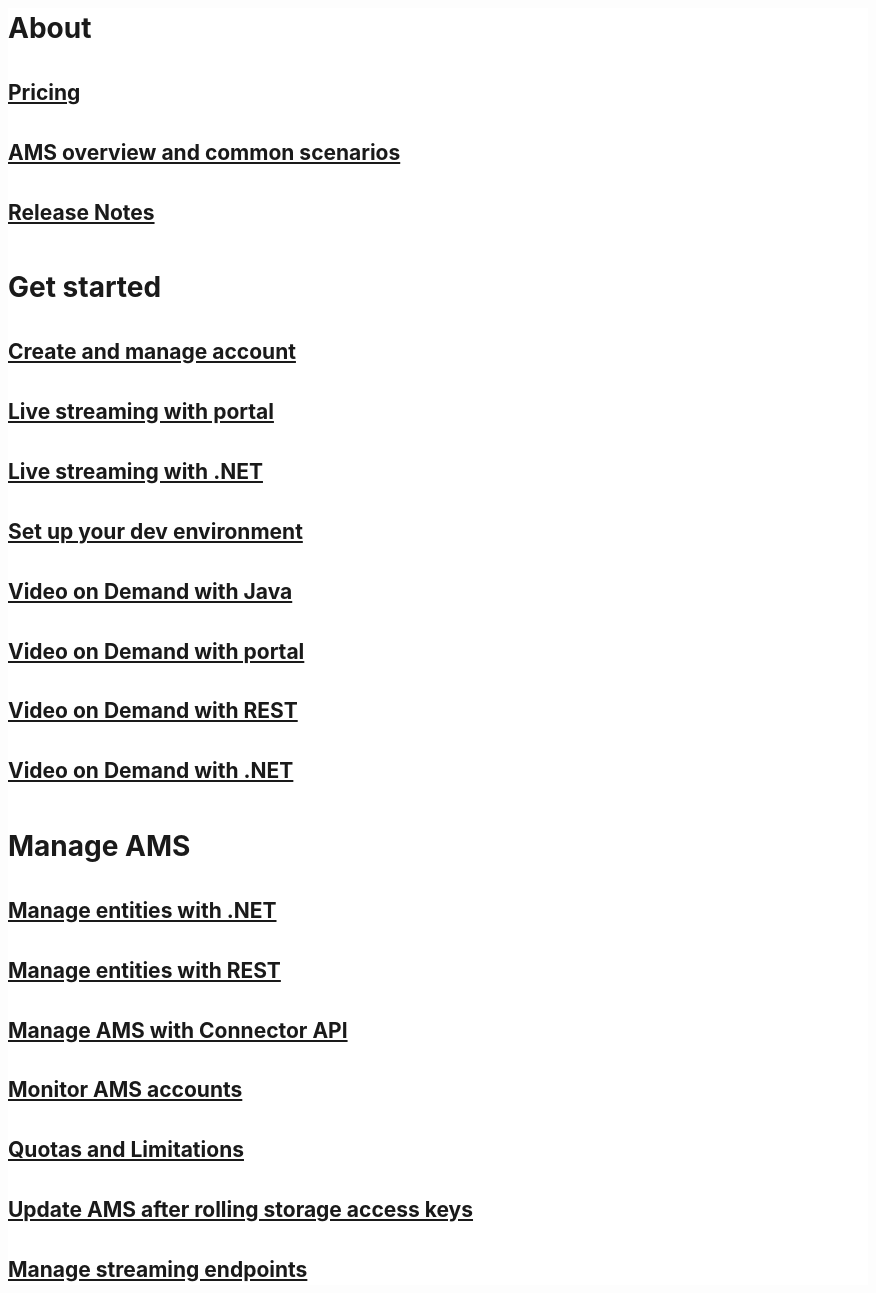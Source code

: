 # About 
## [Pricing](https://azure.microsoft.com/pricing/details/media-services/)
## [AMS overview and common scenarios](media-services-overview.md)
## [Release Notes](media-services-release-notes.md)
# Get started
## [Create and manage account](media-services-portal-create-account.md)
## [Live streaming with portal](media-services-portal-live-passthrough-get-started.md)
## [Live streaming with .NET](media-services-dotnet-live-encode-with-onpremises-encoders.md)
## [Set up your dev environment](media-services-set-up-computer.md)
## [Video on Demand with Java](media-services-java-how-to-use.md)
## [Video on Demand with portal](media-services-portal-vod-get-started.md)
## [Video on Demand with REST](media-services-rest-get-started.md)
## [Video on Demand with .NET](media-services-dotnet-get-started.md)
# Manage AMS
## [Manage entities with .NET](media-services-dotnet-manage-entities.md)
## [Manage entities with REST](media-services-rest-manage-entities.md)
## [Manage AMS with Connector API](https://azure.microsoft.com/blog/2015/03/25/getting-started-with-azure-media-services-connector/)
## [Monitor AMS accounts](media-services-monitor-services-account.md)
## [Quotas and Limitations](media-services-quotas-and-limitations.md)
## [Update AMS after rolling storage access keys](media-services-roll-storage-access-keys.md)
## [Manage streaming endpoints](media-services-portal-manage-streaming-endpoints.md)